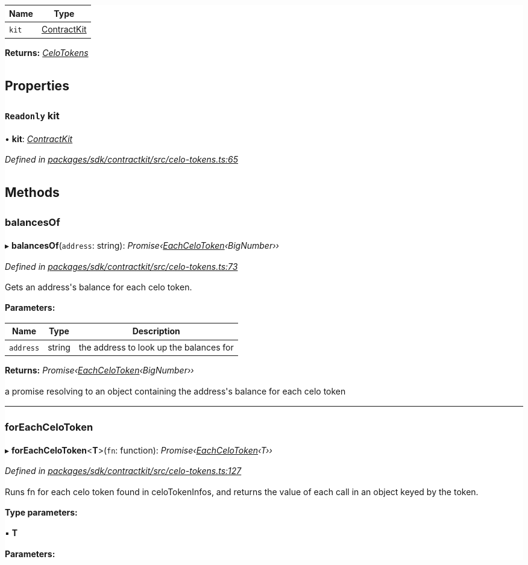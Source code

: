 Name | Type |
------ | ------ |
`kit` | [ContractKit](_kit_.contractkit.md) |

**Returns:** *[CeloTokens](_celo_tokens_.celotokens.md)*

## Properties

### `Readonly` kit

• **kit**: *[ContractKit](_kit_.contractkit.md)*

*Defined in [packages/sdk/contractkit/src/celo-tokens.ts:65](https://github.com/celo-org/celo-monorepo/blob/master/packages/sdk/contractkit/src/celo-tokens.ts#L65)*

## Methods

###  balancesOf

▸ **balancesOf**(`address`: string): *Promise‹[EachCeloToken](../modules/_celo_tokens_.md#eachcelotoken)‹BigNumber››*

*Defined in [packages/sdk/contractkit/src/celo-tokens.ts:73](https://github.com/celo-org/celo-monorepo/blob/master/packages/sdk/contractkit/src/celo-tokens.ts#L73)*

Gets an address's balance for each celo token.

**Parameters:**

Name | Type | Description |
------ | ------ | ------ |
`address` | string | the address to look up the balances for |

**Returns:** *Promise‹[EachCeloToken](../modules/_celo_tokens_.md#eachcelotoken)‹BigNumber››*

a promise resolving to an object containing the address's balance
 for each celo token

___

###  forEachCeloToken

▸ **forEachCeloToken**<**T**>(`fn`: function): *Promise‹[EachCeloToken](../modules/_celo_tokens_.md#eachcelotoken)‹T››*

*Defined in [packages/sdk/contractkit/src/celo-tokens.ts:127](https://github.com/celo-org/celo-monorepo/blob/master/packages/sdk/contractkit/src/celo-tokens.ts#L127)*

Runs fn for each celo token found in celoTokenInfos, and returns the
value of each call in an object keyed by the token.

**Type parameters:**

▪ **T**

**Parameters:**
